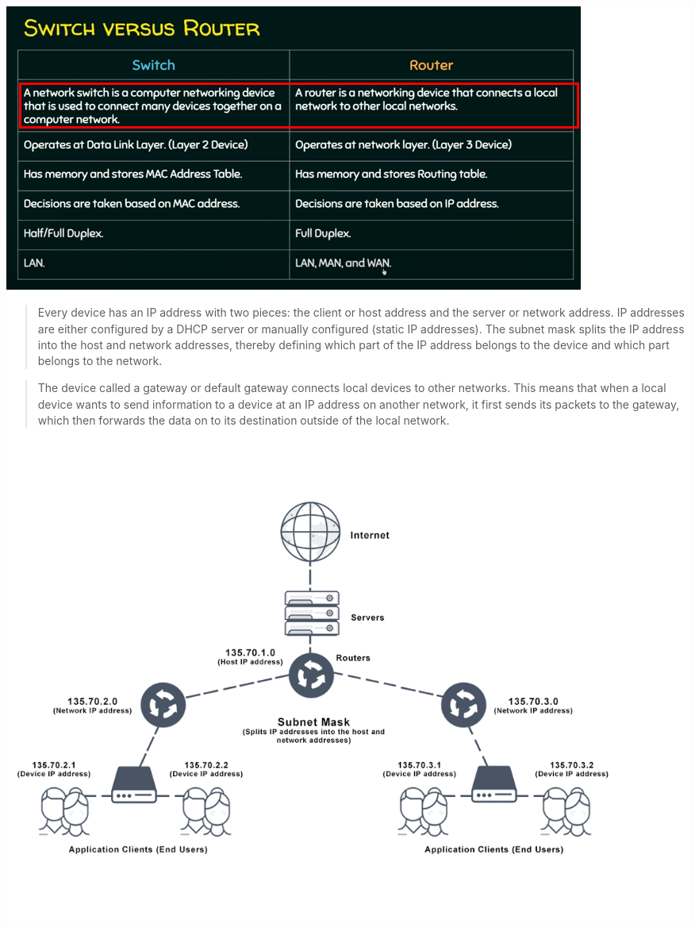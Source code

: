 <img src="reference/switch-vs-router.png" width=724 height=357 alt="네트워크 기기 스위치, 라우터 차이점" />

> Every device has an IP address with two pieces: the client or host address and the server or network address. IP addresses are either configured by a DHCP server or manually configured (static IP addresses). The subnet mask splits the IP address into the host and network addresses, thereby defining which part of the IP address belongs to the device and which part belongs to the network.

> The device called a gateway or default gateway connects local devices to other networks. This means that when a local device wants to send information to a device at an IP address on another network, it first sends its packets to the gateway, which then forwards the data on to its destination outside of the local network.

<img src="reference/how-packet-trasnfers-to-other-network.webp" width=800 height=600 alt="패킷 이동 경로 : 호스트-스위치-라우터-서브넷마스크-서버-인터넷" />
